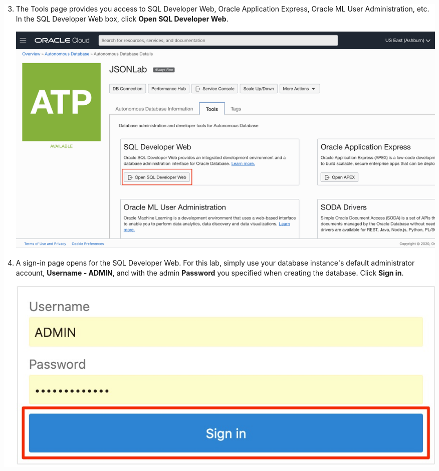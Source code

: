 3.  The Tools page provides you access to SQL Developer Web, Oracle Application Express, Oracle ML User Administration, etc. In the SQL Developer Web box, click **Open SQL Developer Web**.

    ![](./images/SDW.png " ")

4.  A sign-in page opens for the SQL Developer Web. For this lab, simply use your database instance's default administrator account, **Username - ADMIN**, and with the admin **Password** you specified when creating the database. Click **Sign in**.

    ![](./images/Picture100-16.png " ")
